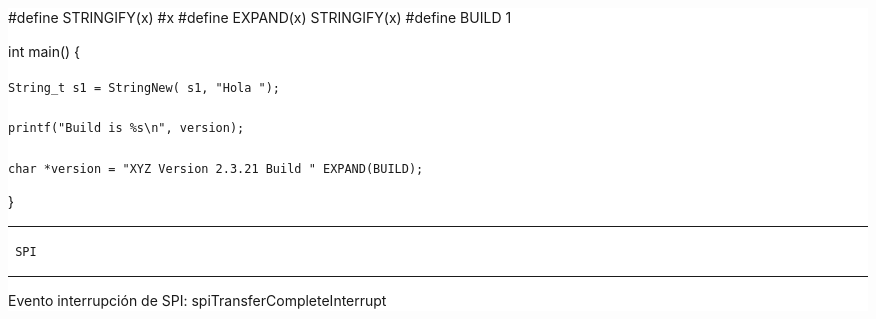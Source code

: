 #define STRINGIFY(x) #x
#define EXPAND(x) STRINGIFY(x)
#define BUILD 1


int main()
{
    
    String_t s1 = StringNew( s1, "Hola ");
    
    printf("Build is %s\n", version);
    
    char *version = "XYZ Version 2.3.21 Build " EXPAND(BUILD);
}

-------------------------------------------------------------------------------

     SPI
---------------

Evento interrupción de SPI: spiTransferCompleteInterrupt



